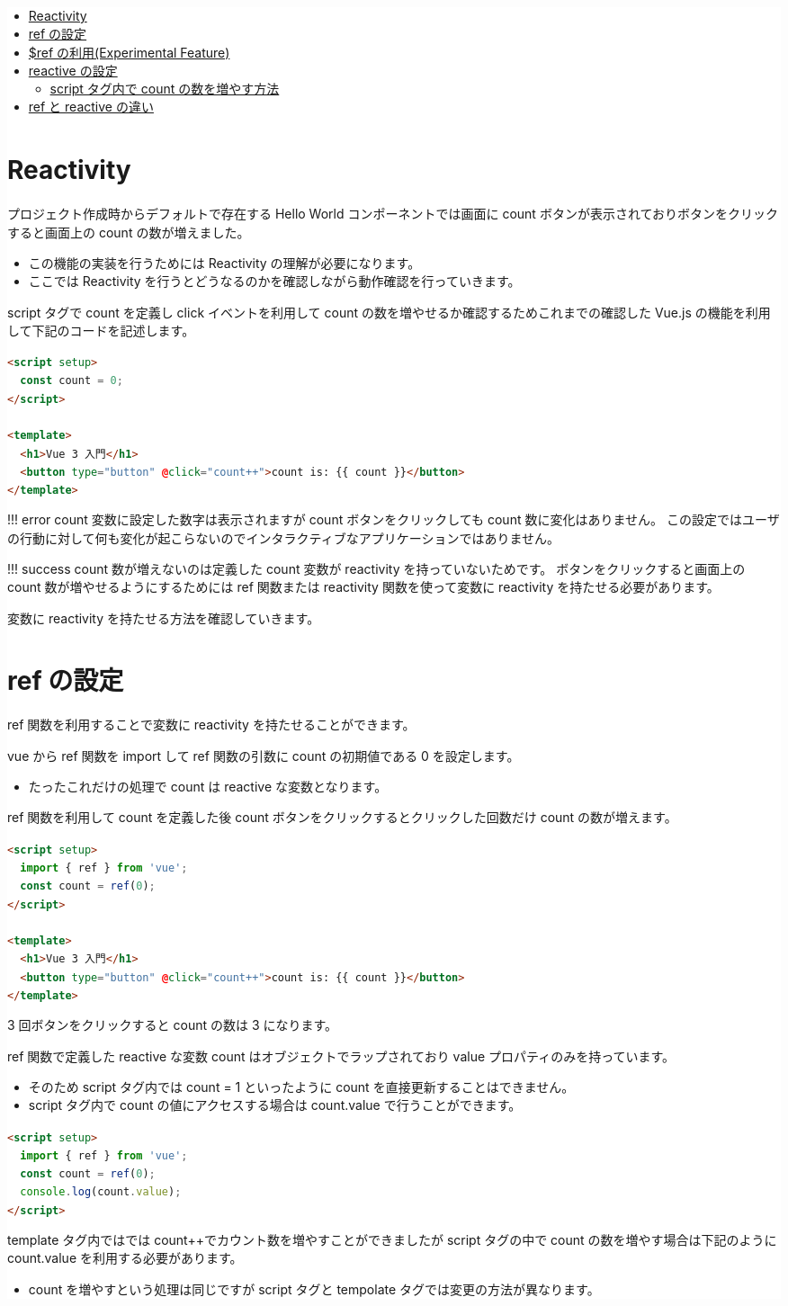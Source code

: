 - [Reactivity](#reactivity)
- [ref の設定](#ref-の設定)
- [$ref の利用(Experimental Feature)](#ref-の利用experimental-feature)
- [reactive の設定](#reactive-の設定)
  - [script タグ内で count の数を増やす方法](#script-タグ内で-count-の数を増やす方法)
- [ref と reactive の違い](#ref-と-reactive-の違い)


# Reactivity
プロジェクト作成時からデフォルトで存在する Hello World コンポーネントでは画面に count ボタンが表示されておりボタンをクリックすると画面上の count の数が増えました。
- この機能の実装を行うためには Reactivity の理解が必要になります。
- ここでは Reactivity を行うとどうなるのかを確認しながら動作確認を行っていきます。

script タグで count を定義し click イベントを利用して count の数を増やせるか確認するためこれまでの確認した Vue.js の機能を利用して下記のコードを記述します。
```html
<script setup>
  const count = 0;
</script>

<template>
  <h1>Vue 3 入門</h1>
  <button type="button" @click="count++">count is: {{ count }}</button>
</template>
```
!!! error count 変数に設定した数字は表示されますが count ボタンをクリックしても count 数に変化はありません。
    この設定ではユーザの行動に対して何も変化が起こらないのでインタラクティブなアプリケーションではありません。

!!! success count 数が増えないのは定義した count 変数が reactivity を持っていないためです。
    ボタンをクリックすると画面上の count 数が増やせるようにするためには ref 関数または reactivity 関数を使って変数に reactivity を持たせる必要があります。

変数に reactivity を持たせる方法を確認していきます。

# ref の設定
ref 関数を利用することで変数に reactivity を持たせることができます。

vue から ref 関数を import して ref 関数の引数に count の初期値である 0 を設定します。
- たったこれだけの処理で count は reactive な変数となります。

ref 関数を利用して count を定義した後 count ボタンをクリックするとクリックした回数だけ count の数が増えます。
```html
<script setup>
  import { ref } from 'vue';
  const count = ref(0);
</script>

<template>
  <h1>Vue 3 入門</h1>
  <button type="button" @click="count++">count is: {{ count }}</button>
</template>
```
3 回ボタンをクリックすると count の数は 3 になります。

ref 関数で定義した reactive な変数 count はオブジェクトでラップされており value プロパティのみを持っています。
- そのため script タグ内では count = 1 といったように count を直接更新することはできません。
- script タグ内で count の値にアクセスする場合は count.value で行うことができます。
```html
<script setup>
  import { ref } from 'vue';
  const count = ref(0);
  console.log(count.value);
</script>
```
template タグ内ではでは count++でカウント数を増やすことができましたが script タグの中で count の数を増やす場合は下記のように count.value を利用する必要があります。
- count を増やすという処理は同じですが script タグと tempolate タグでは変更の方法が異なります。
```html
```